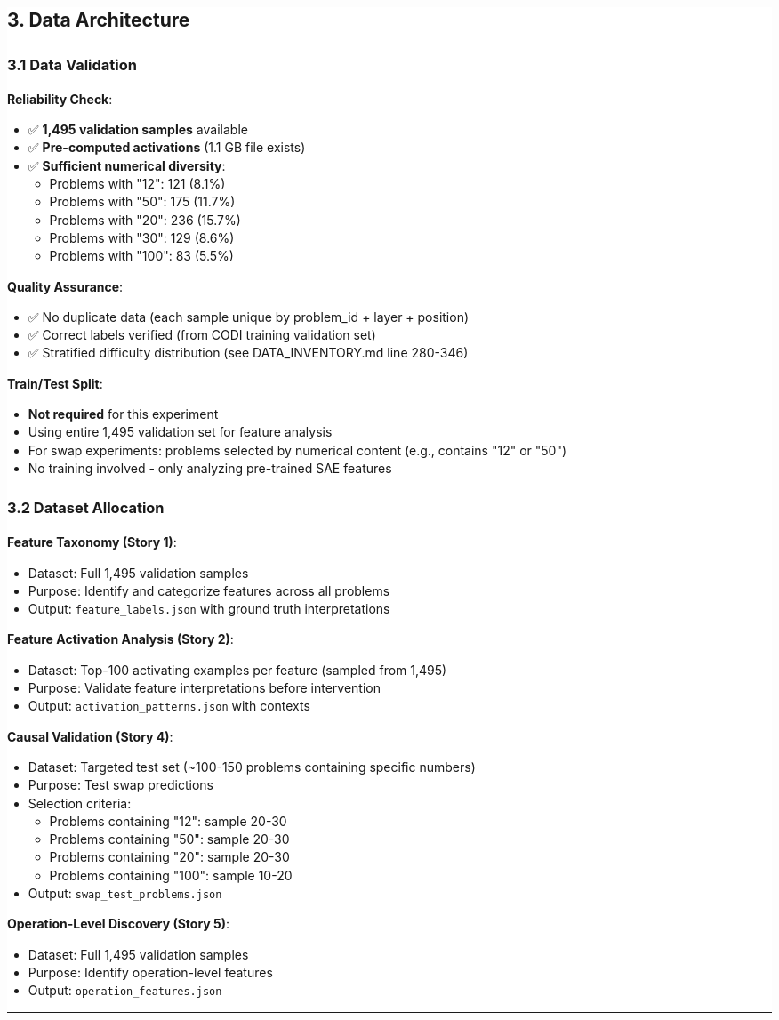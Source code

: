 
## 3. Data Architecture

### 3.1 Data Validation

**Reliability Check**:
- ✅ **1,495 validation samples** available
- ✅ **Pre-computed activations** (1.1 GB file exists)
- ✅ **Sufficient numerical diversity**:
  - Problems with "12": 121 (8.1%)
  - Problems with "50": 175 (11.7%)
  - Problems with "20": 236 (15.7%)
  - Problems with "30": 129 (8.6%)
  - Problems with "100": 83 (5.5%)

**Quality Assurance**:
- ✅ No duplicate data (each sample unique by problem_id + layer + position)
- ✅ Correct labels verified (from CODI training validation set)
- ✅ Stratified difficulty distribution (see DATA_INVENTORY.md line 280-346)

**Train/Test Split**:
- **Not required** for this experiment
- Using entire 1,495 validation set for feature analysis
- For swap experiments: problems selected by numerical content (e.g., contains "12" or "50")
- No training involved - only analyzing pre-trained SAE features

### 3.2 Dataset Allocation

**Feature Taxonomy (Story 1)**:
- Dataset: Full 1,495 validation samples
- Purpose: Identify and categorize features across all problems
- Output: `feature_labels.json` with ground truth interpretations

**Feature Activation Analysis (Story 2)**:
- Dataset: Top-100 activating examples per feature (sampled from 1,495)
- Purpose: Validate feature interpretations before intervention
- Output: `activation_patterns.json` with contexts

**Causal Validation (Story 4)**:
- Dataset: Targeted test set (~100-150 problems containing specific numbers)
- Purpose: Test swap predictions
- Selection criteria:
  - Problems containing "12": sample 20-30
  - Problems containing "50": sample 20-30
  - Problems containing "20": sample 20-30
  - Problems containing "100": sample 10-20
- Output: `swap_test_problems.json`

**Operation-Level Discovery (Story 5)**:
- Dataset: Full 1,495 validation samples
- Purpose: Identify operation-level features
- Output: `operation_features.json`

---